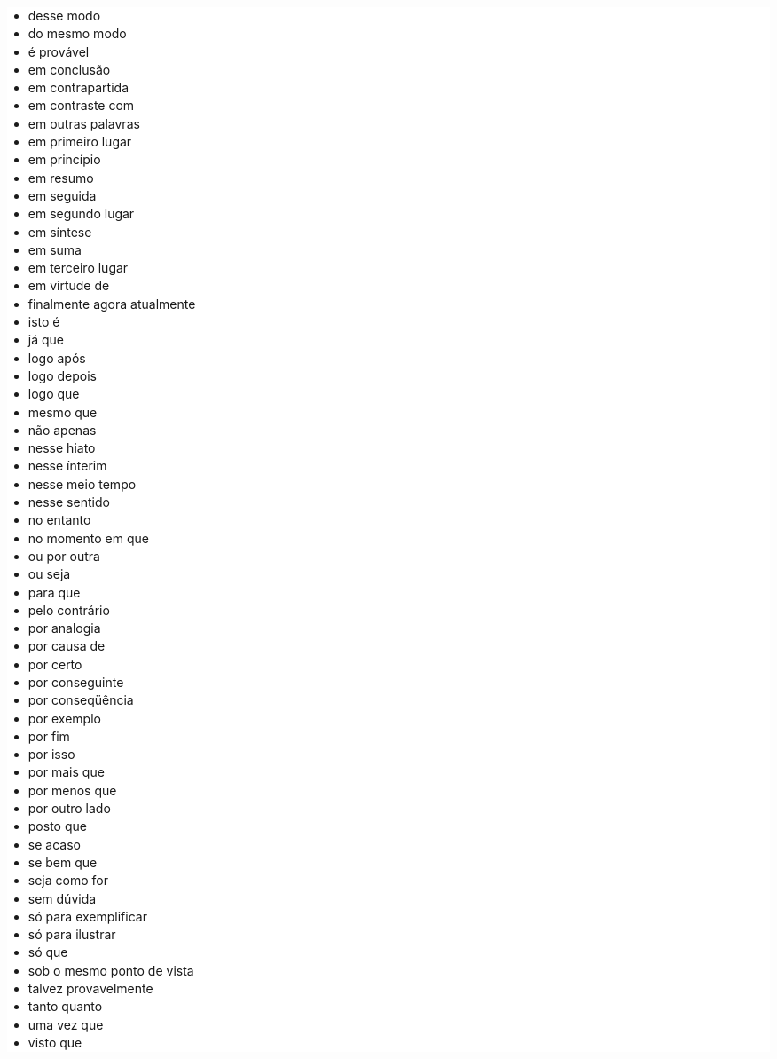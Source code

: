 * desse modo
* do mesmo modo
* é provável
* em conclusão
* em contrapartida
* em contraste com
* em outras palavras
* em primeiro lugar
* em princípio
* em resumo
* em seguida
* em segundo lugar
* em síntese
* em suma
* em terceiro lugar
* em virtude de
* finalmente agora atualmente
* isto é
* já que
* logo após
* logo depois
* logo que
* mesmo que
* não apenas
* nesse hiato
* nesse ínterim
* nesse meio tempo
* nesse sentido
* no entanto
* no momento em que
* ou por outra
* ou seja
* para que
* pelo contrário
* por analogia
* por causa de
* por certo
* por conseguinte
* por conseqüência
* por exemplo
* por fim
* por isso
* por mais que
* por menos que
* por outro lado
* posto que
* se acaso
* se bem que
* seja como for
* sem dúvida
* só para exemplificar
* só para ilustrar
* só que
* sob o mesmo ponto de vista
* talvez provavelmente
* tanto quanto
* uma vez que
* visto que

